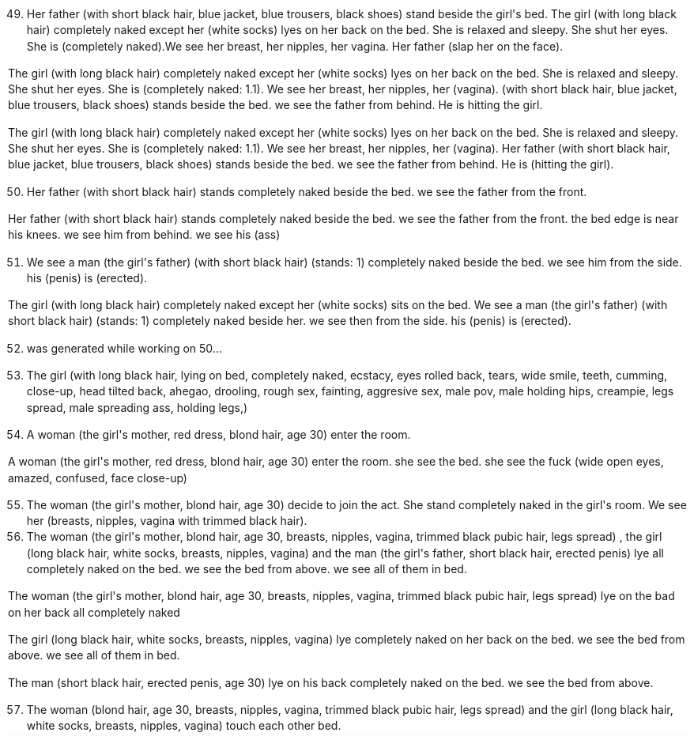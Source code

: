 49. Her father (with short black hair, blue jacket, blue trousers, black shoes) stand beside the girl's bed. The girl (with long black hair) completely naked except her (white socks) lyes on her back on the bed. She is relaxed and sleepy. She shut her eyes. She is (completely naked).We see her breast, her nipples, her vagina.  Her father (slap her on the face).

The girl (with long black hair) completely naked except her (white socks) lyes on her back on the bed. She is relaxed and sleepy. She shut her eyes. She is (completely naked: 1.1). We see her breast, her nipples, her (vagina).  (with short black hair, blue jacket, blue trousers, black shoes) stands beside the bed. we see the father from behind. He is hitting the girl.

The girl (with long black hair) completely naked except her (white socks) lyes on her back on the bed. She is relaxed and sleepy. She shut her eyes. She is (completely naked: 1.1). We see her breast, her nipples, her (vagina). Her father (with short black hair, blue jacket, blue trousers, black shoes) stands beside the bed. we see the father from behind. He is (hitting the girl).

50. Her father (with short black hair) stands completely naked beside the bed. we see the father from the front.

Her father (with short black hair) stands completely naked beside the bed. we see the father from the front. the bed edge is near his knees. we see him from behind. we see his (ass)

51. We see a man (the girl's father) (with short black hair) (stands: 1) completely naked beside the bed. we see him from the side. his (penis) is (erected).

The girl (with long black hair) completely naked except her (white socks) sits on the bed.  We see a man (the girl's father) (with short black hair) (stands: 1) completely naked beside her. we see then from the side. his (penis) is (erected).

52. was generated while working on 50...

53. The girl (with long black hair, lying on bed, completely naked, ecstacy, eyes rolled back, tears, wide smile, teeth, cumming, close-up, head tilted back, ahegao, drooling, rough sex, fainting, aggresive sex, male pov, male holding hips, creampie, legs spread, male spreading ass, holding legs,)

54. A woman (the girl's mother, red dress, blond hair, age 30) enter the room.

A woman (the girl's mother, red dress, blond hair, age 30) enter the room. she see the bed. she see the fuck (wide open eyes, amazed, confused, face close-up)

55. The woman (the girl's mother, blond hair, age 30) decide to join the act. She stand completely naked in the girl's room. We see her (breasts, nipples, vagina with trimmed black hair).
56. The woman (the girl's mother, blond hair, age 30, breasts, nipples, vagina, trimmed black pubic hair, legs spread) , the girl (long black hair, white socks, breasts, nipples, vagina) and the man (the girl's father, short black hair, erected penis) lye all completely naked on the bed.
we see the bed from above. we see all of them in bed.

The woman (the girl's mother, blond hair, age 30, breasts, nipples, vagina, trimmed black pubic hair, legs spread) lye on the bad on her back all completely naked 

The girl (long black hair, white socks, breasts, nipples, vagina) lye completely naked on her back on the bed.
we see the bed from above. we see all of them in bed.

The man (short black hair, erected penis, age 30) lye on his back completely naked on the bed.
we see the bed from above.

57. The woman (blond hair, age 30, breasts, nipples, vagina, trimmed black pubic hair, legs spread) and the girl (long black hair, white socks, breasts, nipples, vagina) touch each other bed.
